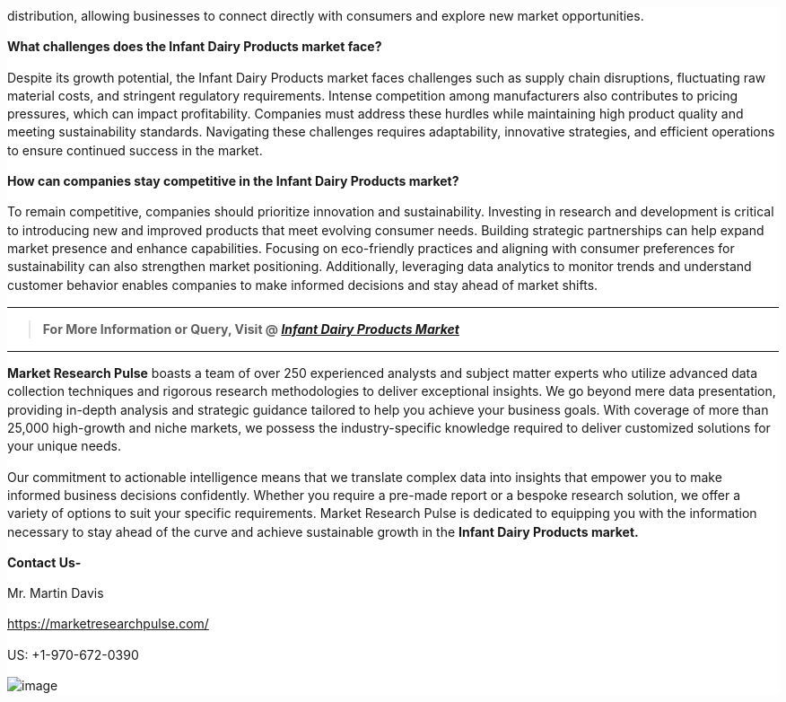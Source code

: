 distribution, allowing businesses to connect directly with consumers and explore new market opportunities.</p><p><strong>What challenges does the Infant Dairy Products market face?</strong></p><p>Despite its growth potential, the Infant Dairy Products market faces challenges such as supply chain disruptions, fluctuating raw material costs, and stringent regulatory requirements. Intense competition among manufacturers also contributes to pricing pressures, which can impact profitability. Companies must address these hurdles while maintaining high product quality and meeting sustainability standards. Navigating these challenges requires adaptability, innovative strategies, and efficient operations to ensure continued success in the market.</p><p><strong>How can companies stay competitive in the Infant Dairy Products market?</strong></p><p>To remain competitive, companies should prioritize innovation and sustainability. Investing in research and development is critical to introducing new and improved products that meet evolving consumer needs. Building strategic partnerships can help expand market presence and enhance capabilities. Focusing on eco-friendly practices and aligning with consumer preferences for sustainability can also strengthen market positioning. Additionally, leveraging data analytics to monitor trends and understand customer behavior enables companies to make informed decisions and stay ahead of market shifts.</p><hr /><blockquote><p><strong>For More Information or Query, Visit @&nbsp;<em><a href="https://marketresearchpulse.com/report/144389/infant-dairy-products-market?utm_source=Linkedin&utm_medium=030">Infant Dairy Products Market</a></em></strong></p></blockquote><hr /><p><strong>Market Research Pulse</strong> boasts a team of over 250 experienced analysts and subject matter experts who utilize advanced data collection techniques and rigorous research methodologies to deliver exceptional insights. We go beyond mere data presentation, providing in-depth analysis and strategic guidance tailored to help you achieve your business goals. With coverage of more than 25,000 high-growth and niche markets, we possess the industry-specific knowledge required to deliver customized solutions for your unique needs.</p><p>Our commitment to actionable intelligence means that we translate complex data into insights that empower you to make informed business decisions confidently. Whether you require a pre-made report or a bespoke research solution, we offer a variety of options to suit your specific requirements. Market Research Pulse is dedicated to equipping you with the information necessary to stay ahead of the curve and achieve sustainable growth in the <strong>Infant Dairy Products market.</strong></p><p><strong>Contact Us-</strong></p><p>Mr. Martin Davis</p><p>https://marketresearchpulse.com/</p><p>US: +1-970-672-0390</p>
![image](https://github.com/user-attachments/assets/11d37d94-6934-4c12-8032-e9b0221c2f22)
